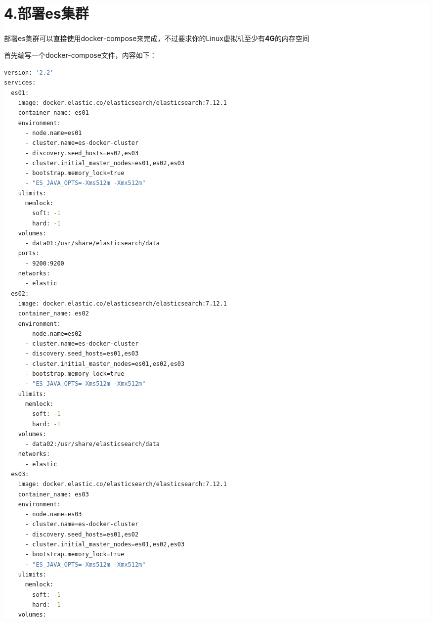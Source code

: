 # 4.部署es集群

部署es集群可以直接使用docker-compose来完成，不过要求你的Linux虚拟机至少有**4G**的内存空间



首先编写一个docker-compose文件，内容如下：

```sh
version: '2.2'
services:
  es01:
    image: docker.elastic.co/elasticsearch/elasticsearch:7.12.1
    container_name: es01
    environment:
      - node.name=es01
      - cluster.name=es-docker-cluster
      - discovery.seed_hosts=es02,es03
      - cluster.initial_master_nodes=es01,es02,es03
      - bootstrap.memory_lock=true
      - "ES_JAVA_OPTS=-Xms512m -Xmx512m"
    ulimits:
      memlock:
        soft: -1
        hard: -1
    volumes:
      - data01:/usr/share/elasticsearch/data
    ports:
      - 9200:9200
    networks:
      - elastic
  es02:
    image: docker.elastic.co/elasticsearch/elasticsearch:7.12.1
    container_name: es02
    environment:
      - node.name=es02
      - cluster.name=es-docker-cluster
      - discovery.seed_hosts=es01,es03
      - cluster.initial_master_nodes=es01,es02,es03
      - bootstrap.memory_lock=true
      - "ES_JAVA_OPTS=-Xms512m -Xmx512m"
    ulimits:
      memlock:
        soft: -1
        hard: -1
    volumes:
      - data02:/usr/share/elasticsearch/data
    networks:
      - elastic
  es03:
    image: docker.elastic.co/elasticsearch/elasticsearch:7.12.1
    container_name: es03
    environment:
      - node.name=es03
      - cluster.name=es-docker-cluster
      - discovery.seed_hosts=es01,es02
      - cluster.initial_master_nodes=es01,es02,es03
      - bootstrap.memory_lock=true
      - "ES_JAVA_OPTS=-Xms512m -Xmx512m"
    ulimits:
      memlock:
        soft: -1
        hard: -1
    volumes:
```